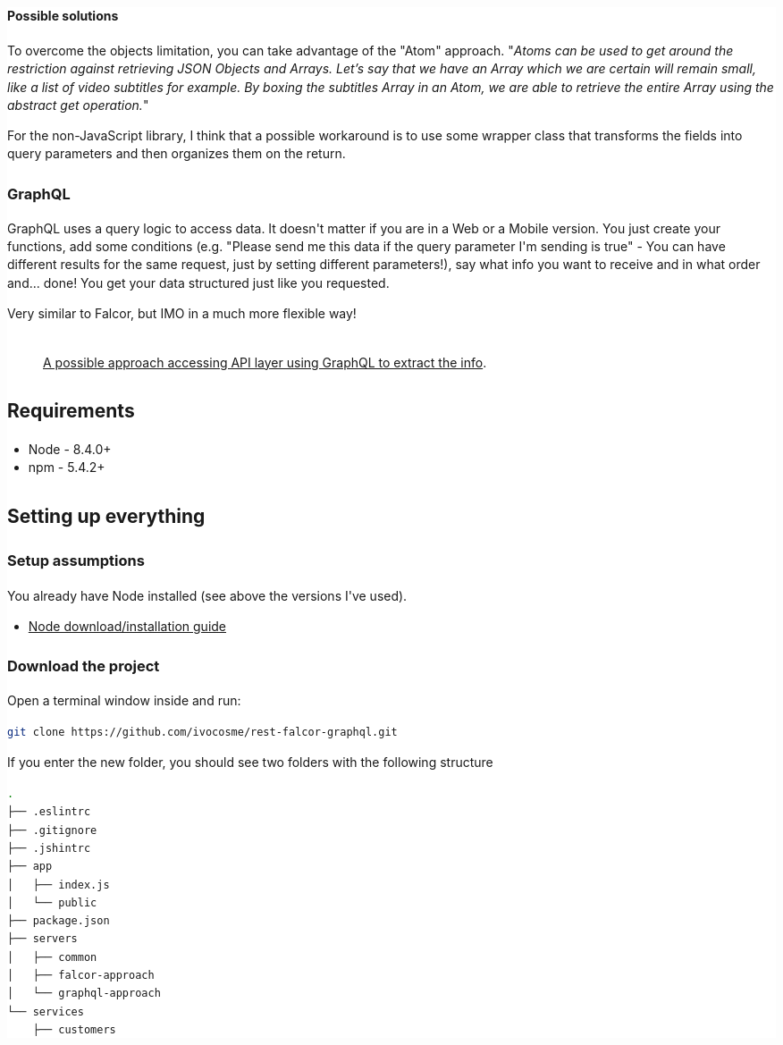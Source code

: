 #### Possible solutions

To overcome the objects limitation, you can take advantage of the "Atom" approach. "_Atoms can be used to get around the restriction against retrieving JSON Objects and Arrays. Let’s say that we have an Array which we are certain will remain small, like a list of video subtitles for example. By boxing the subtitles Array in an Atom, we are able to retrieve the entire Array using the abstract get operation._"

For the non-JavaScript library, I think that a possible workaround is to use some wrapper class that transforms the fields into query parameters and then organizes them on the return.

### GraphQL

GraphQL uses a query logic to access data. It doesn't matter if you are in a Web or a Mobile version. You just create your functions, add some conditions (e.g. "Please send me this data if the query parameter I'm sending is true" - You can have different results for the same request, just by setting different parameters!), say what info you want to receive and in what order and... done! You get your data structured just like you requested.

Very similar to Falcor, but IMO in a much more flexible way!

<figure>
	<a href="{{ site.url }}/images/api-approach-falcor.png"><img src="{{ site.url }}/images/api-approach-graphql.png" alt=""></a>
	<figcaption><a href="{{ site.url }}/images/api-approach-graphql.png" title="A possible approach accessing API layer using GraphQL to extract the info.">A possible approach accessing API layer using GraphQL to extract the info</a>.</figcaption>
</figure>

## Requirements

* Node - 8.4.0+
* npm - 5.4.2+

## Setting up everything

### Setup assumptions

You already have Node installed (see above the versions I've used).

* [Node download/installation guide](https://nodejs.org/en/download/package-manager/)

### Download the project

Open a terminal window inside and run:

```bash
git clone https://github.com/ivocosme/rest-falcor-graphql.git
```

If you enter the new folder, you should see two folders with the following structure

```bash
.
├── .eslintrc
├── .gitignore
├── .jshintrc
├── app
│   ├── index.js
│   └── public
├── package.json
├── servers
│   ├── common
│   ├── falcor-approach
│   └── graphql-approach
└── services
    ├── customers
```